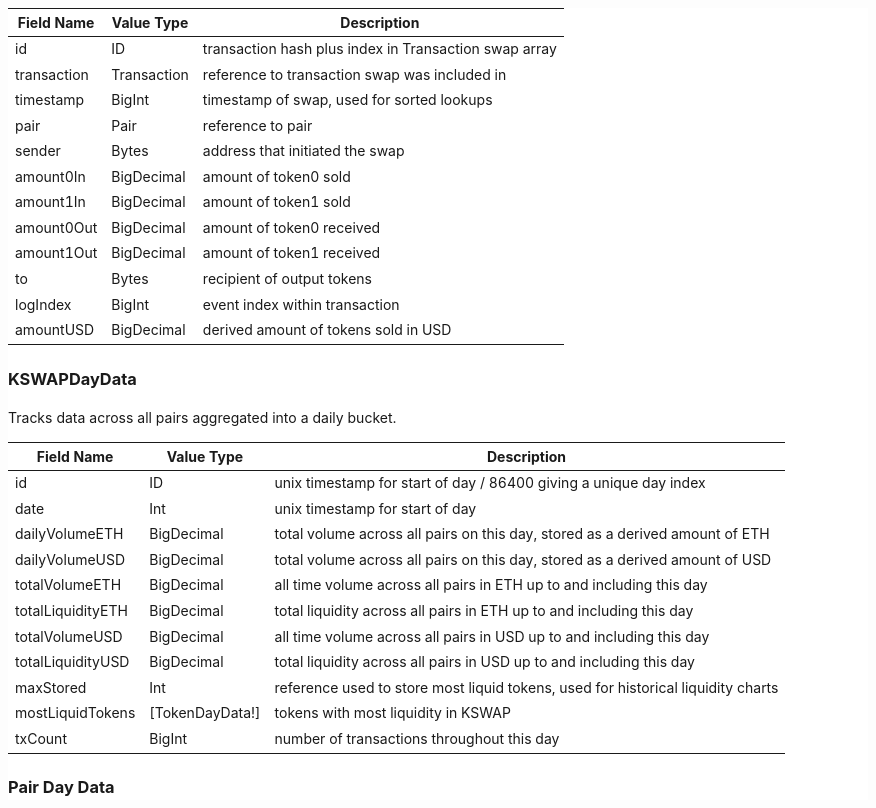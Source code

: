 | Field Name  | Value Type  | Description                                           |
| ----------- | ----------- | ----------------------------------------------------- |
| id          | ID          | transaction hash plus index in Transaction swap array |
| transaction | Transaction | reference to transaction swap was included in         |
| timestamp   | BigInt      | timestamp of swap, used for sorted lookups            |
| pair        | Pair        | reference to pair                                     |
| sender      | Bytes       | address that initiated the swap                       |
| amount0In   | BigDecimal  | amount of token0 sold                                 |
| amount1In   | BigDecimal  | amount of token1 sold                                 |
| amount0Out  | BigDecimal  | amount of token0 received                             |
| amount1Out  | BigDecimal  | amount of token1 received                             |
| to          | Bytes       | recipient of output tokens                            |
| logIndex    | BigInt      | event index within transaction                        |
| amountUSD   | BigDecimal  | derived amount of tokens sold in USD                  |


### KSWAPDayData

Tracks data across all pairs aggregated into a daily bucket.

| Field Name        | Value Type      | Description                                                                      |
| ----------------- | --------------- | -------------------------------------------------------------------------------- |
| id                | ID              | unix timestamp for start of day / 86400 giving a unique day index                |
| date              | Int             | unix timestamp for start of day                                                  |
| dailyVolumeETH    | BigDecimal      | total volume across all pairs on this day, stored as a derived amount of ETH     |
| dailyVolumeUSD    | BigDecimal      | total volume across all pairs on this day, stored as a derived amount of USD     |
| totalVolumeETH    | BigDecimal      | all time volume across all pairs in ETH up to and including this day             |
| totalLiquidityETH | BigDecimal      | total liquidity across all pairs in ETH up to and including this day             |
| totalVolumeUSD    | BigDecimal      | all time volume across all pairs in USD up to and including this day             |
| totalLiquidityUSD | BigDecimal      | total liquidity across all pairs in USD up to and including this day             |
| maxStored         | Int             | reference used to store most liquid tokens, used for historical liquidity charts |
| mostLiquidTokens  | [TokenDayData!] | tokens with most liquidity in KSWAP                                            |
| txCount           | BigInt          | number of transactions throughout this day                                       |


### Pair Day Data
